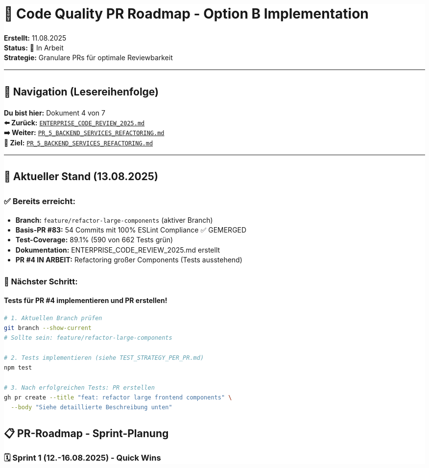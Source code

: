 # 🚀 Code Quality PR Roadmap - Option B Implementation

**Erstellt:** 11.08.2025  
**Status:** 🔄 In Arbeit  
**Strategie:** Granulare PRs für optimale Reviewbarkeit

---

## 📑 Navigation (Lesereihenfolge)

**Du bist hier:** Dokument 4 von 7  
**⬅️ Zurück:** [`ENTERPRISE_CODE_REVIEW_2025.md`](/Users/joergstreeck/freshplan-sales-tool/docs/features/Code_Verbesserung_08_25/ENTERPRISE_CODE_REVIEW_2025.md)  
**➡️ Weiter:** [`PR_5_BACKEND_SERVICES_REFACTORING.md`](/Users/joergstreeck/freshplan-sales-tool/docs/features/Code_Verbesserung_08_25/PR_5_BACKEND_SERVICES_REFACTORING.md)  
**🎯 Ziel:** [`PR_5_BACKEND_SERVICES_REFACTORING.md`](/Users/joergstreeck/freshplan-sales-tool/docs/features/Code_Verbesserung_08_25/PR_5_BACKEND_SERVICES_REFACTORING.md)

---

## 📍 Aktueller Stand (13.08.2025)

### ✅ Bereits erreicht:
- **Branch:** `feature/refactor-large-components` (aktiver Branch)
- **Basis-PR #83:** 54 Commits mit 100% ESLint Compliance ✅ GEMERGED
- **Test-Coverage:** 89.1% (590 von 662 Tests grün)
- **Dokumentation:** ENTERPRISE_CODE_REVIEW_2025.md erstellt
- **PR #4 IN ARBEIT:** Refactoring großer Components (Tests ausstehend)

### 🎯 Nächster Schritt:
**Tests für PR #4 implementieren und PR erstellen!**

```bash
# 1. Aktuellen Branch prüfen
git branch --show-current
# Sollte sein: feature/refactor-large-components

# 2. Tests implementieren (siehe TEST_STRATEGY_PER_PR.md)
npm test

# 3. Nach erfolgreichen Tests: PR erstellen
gh pr create --title "feat: refactor large frontend components" \
  --body "Siehe detaillierte Beschreibung unten"
```

## 📋 PR-Roadmap - Sprint-Planung

### 🗓️ Sprint 1 (12.-16.08.2025) - Quick Wins
